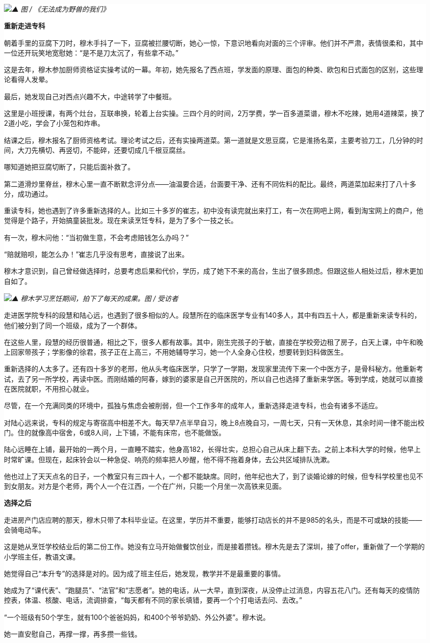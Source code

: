![](https://inews.gtimg.com/news_bt/OZ801ZT5UxrlZK9hMxpNlbj2yqdz_F2TSTb5LjkHe_3EgAA/1000)_▲
图 / 《无法成为野兽的我们》_

**重新走进专科**

朝着手里的豆腐下刀时，穆木手抖了一下，豆腐被拦腰切断，她心一惊，下意识地看向对面的三个评审。他们并不严肃，表情很柔和，其中一位还开玩笑地宽慰她：“是不是刀太沉了，有些拿不动。”

这是去年，穆木参加厨师资格证实操考试的一幕。年初，她先报名了西点班，学发面的原理、面包的种类、欧包和日式面包的区别，这些理论看得人发晕。

最后，她发现自己对西点兴趣不大，中途转学了中餐班。

这里是小班授课，有两个灶台，互联串换，轮着上台实操。三四个月的时间，2万学费，学一百多道菜谱，穆木不吃辣，她用4道辣菜，换了2道小吃，学会了小笼包和炸串。

结课之后，穆木报名了厨师资格考试。理论考试之后，还有实操两道菜。第一道就是文思豆腐，它是淮扬名菜，主要考验刀工，几分钟的时间，大刀先横切、再竖切，不能碎，还要切成几千根豆腐丝。

哪知道她把豆腐切断了，只能后面补救了。

第二道滑炒里脊丝，穆木心里一直不断默念评分点——油温要合适，台面要干净、还有不同佐料的配比。最终，两道菜加起来打了八十多分，成功通过。

重读专科，她也遇到了许多重新选择的人。比如三十多岁的崔志，初中没有读完就出来打工，有一次在网吧上网，看到淘宝网上的商户，他觉得是个路子，开始搞童装批发。现在来读烹饪专科，是为了多个一技之长。

有一次，穆木问他：“当初做生意，不会考虑赔钱怎么办吗？”

“赔就赔呗，能怎么办！”崔志几乎没有思考，直接说了出来。

穆木才意识到，自己曾经做选择时，总要考虑后果和代价，学历，成了她下不来的高台，生出了很多顾虑。但跟这些人相处过后，穆木更加自如了。

![](https://inews.gtimg.com/news_bt/ObWj2bc4JCh-g0F_fcDhUhUjLXUxEq5nOb5aucpVp3V1YAA/1000)_▲
穆木学习烹饪期间，拍下了每天的成果。图 / 受访者_

走进医学院专科的段慧和陆心远，也遇到了很多相似的人。段慧所在的临床医学专业有140多人，其中有四五十人，都是重新来读专科的，他们被分到了同一个班级，成为了一个群体。

在这些人里，段慧的经历很普通，相比之下，很多人都有故事。其中，刚生完孩子的于敏，直接在学校旁边租了房子，白天上课，中午和晚上回家带孩子；学影像的徐君，孩子正在上高三，不用她辅导学习，她一个人全身心住校，想要转到妇科做医生。

重新选择的人太多了。还有四十多岁的老邢，他从头考临床医学，只学了一学期，发现家里流传下来一个中医方子，是骨科秘方。他重新考试，去了另一所学校，再读中医。而刚结婚的阿春，嫁到的婆家是自己开医院的，所以自己也选择了重新来学医。等到学成，她就可以直接在医院就职，不用担心就业。

尽管，在一个充满同类的环境中，孤独与焦虑会被削弱，但一个工作多年的成年人，重新选择走进专科，也会有诸多不适应。

对陆心远来说，专科的规定与寄宿高中相差不大。每天早7点半早自习，晚上8点晚自习，一周七天，只有一天休息，其余时间一律不能出校门。住的就像高中宿舍，6或8人间，上下铺，不能有床帘，也不能做饭。

陆心远睡在上铺，最开始的一两个月，一直睡不踏实，他身高182，长得壮实，总担心自己从床上翻下去。之前上本科大学的时候，他早上时常旷课。但现在，起床铃会以一种急促、响亮的频率把人吵醒，他不得不拖着身体，去公共区域排队洗漱。

他也过上了天天点名的日子，一个教室只有三四十人，一个都不能缺席。同时，他年纪也大了，到了谈婚论嫁的时候，但专科学校里也见不到女朋友。对方是个老师，两个人一个在江西，一个在广州，只能一个月坐一次高铁来见面。

**选择之后**

走进房产门店应聘的那天，穆木只带了本科毕业证。在这里，学历并不重要，能够打动店长的并不是985的名头，而是不可或缺的技能——会骑电动车。

这是她从烹饪学校结业后的第二份工作。她没有立马开始做餐饮创业，而是接着攒钱。穆木先是去了深圳，接了offer，重新做了一个学期的小学班主任，教语文课。

她觉得自己“本升专”的选择是对的。因为成了班主任后，她发现，教学并不是最重要的事情。

她成为了“课代表”、“跑腿员”、“法官”和“志愿者”。她的电话，从一大早，直到深夜，从没停止过消息，内容五花八门。还有每天的疫情防控表，体温、核酸、电话，流调排查，“每天都有不同的家长填错，要再一个个打电话去问、去改。”

“一个班级有50个学生，就有100个爸爸妈妈，和400个爷爷奶奶、外公外婆”。穆木说。

她一直安慰自己，再撑一撑，再多攒一些钱。
